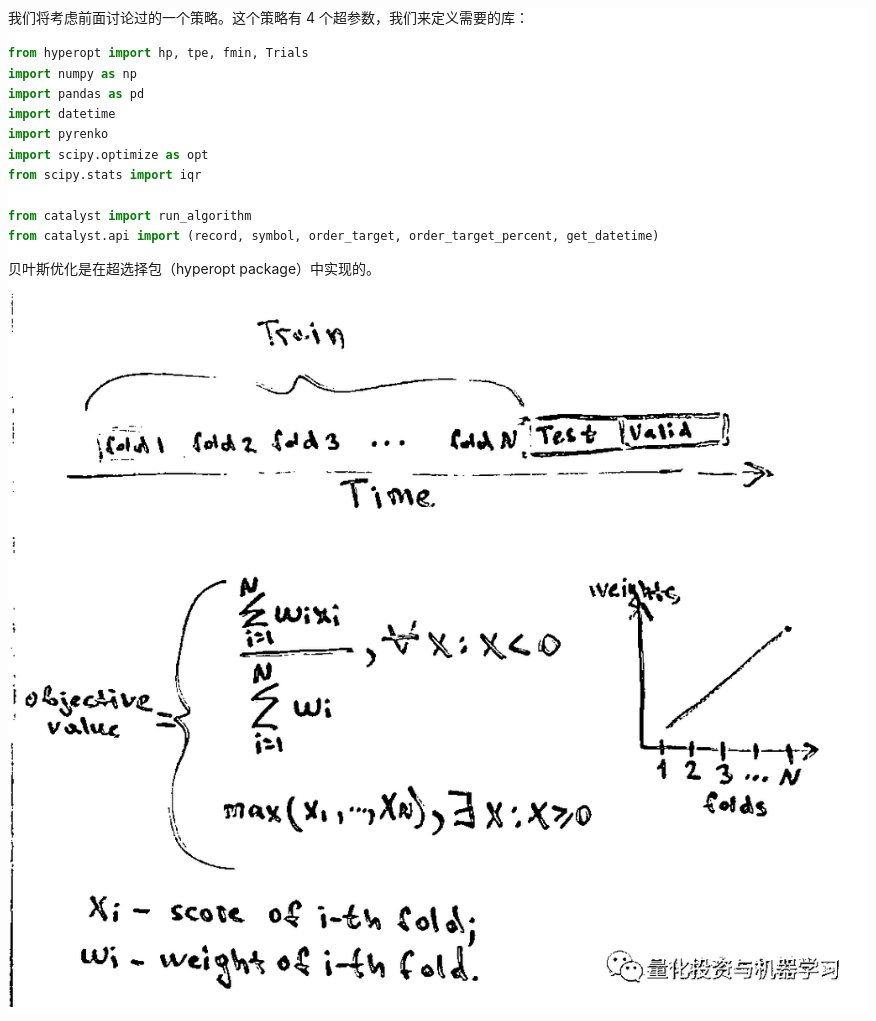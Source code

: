 我们将考虑前面讨论过的一个策略。这个策略有 4 个超参数，我们来定义需要的库：

```py
from hyperopt import hp, tpe, fmin, Trials
import numpy as np
import pandas as pd
import datetime
import pyrenko
import scipy.optimize as opt
from scipy.stats import iqr

from catalyst import run_algorithm
from catalyst.api import (record, symbol, order_target, order_target_percent, get_datetime)
```

贝叶斯优化是在超选择包（hyperopt package）中实现的。

![](img/07ce857c48397bc89510b8090b7ff0c0.png)

